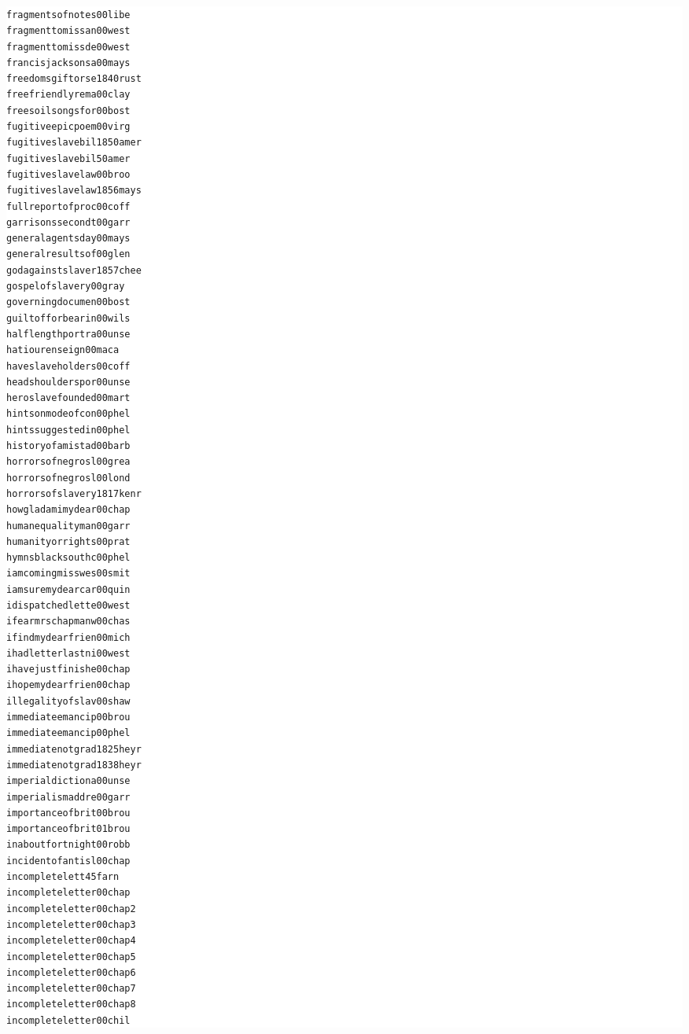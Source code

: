     fragmentsofnotes00libe
    fragmenttomissan00west
    fragmenttomissde00west
    francisjacksonsa00mays
    freedomsgiftorse1840rust
    freefriendlyrema00clay
    freesoilsongsfor00bost
    fugitiveepicpoem00virg
    fugitiveslavebil1850amer
    fugitiveslavebil50amer
    fugitiveslavelaw00broo
    fugitiveslavelaw1856mays
    fullreportofproc00coff
    garrisonssecondt00garr
    generalagentsday00mays
    generalresultsof00glen
    godagainstslaver1857chee
    gospelofslavery00gray
    governingdocumen00bost
    guiltofforbearin00wils
    halflengthportra00unse
    hatiourenseign00maca
    haveslaveholders00coff
    headshoulderspor00unse
    heroslavefounded00mart
    hintsonmodeofcon00phel
    hintssuggestedin00phel
    historyofamistad00barb
    horrorsofnegrosl00grea
    horrorsofnegrosl00lond
    horrorsofslavery1817kenr
    howgladamimydear00chap
    humanequalityman00garr
    humanityorrights00prat
    hymnsblacksouthc00phel
    iamcomingmisswes00smit
    iamsuremydearcar00quin
    idispatchedlette00west
    ifearmrschapmanw00chas
    ifindmydearfrien00mich
    ihadletterlastni00west
    ihavejustfinishe00chap
    ihopemydearfrien00chap
    illegalityofslav00shaw
    immediateemancip00brou
    immediateemancip00phel
    immediatenotgrad1825heyr
    immediatenotgrad1838heyr
    imperialdictiona00unse
    imperialismaddre00garr
    importanceofbrit00brou
    importanceofbrit01brou
    inaboutfortnight00robb
    incidentofantisl00chap
    incompletelett45farn
    incompleteletter00chap
    incompleteletter00chap2
    incompleteletter00chap3
    incompleteletter00chap4
    incompleteletter00chap5
    incompleteletter00chap6
    incompleteletter00chap7
    incompleteletter00chap8
    incompleteletter00chil